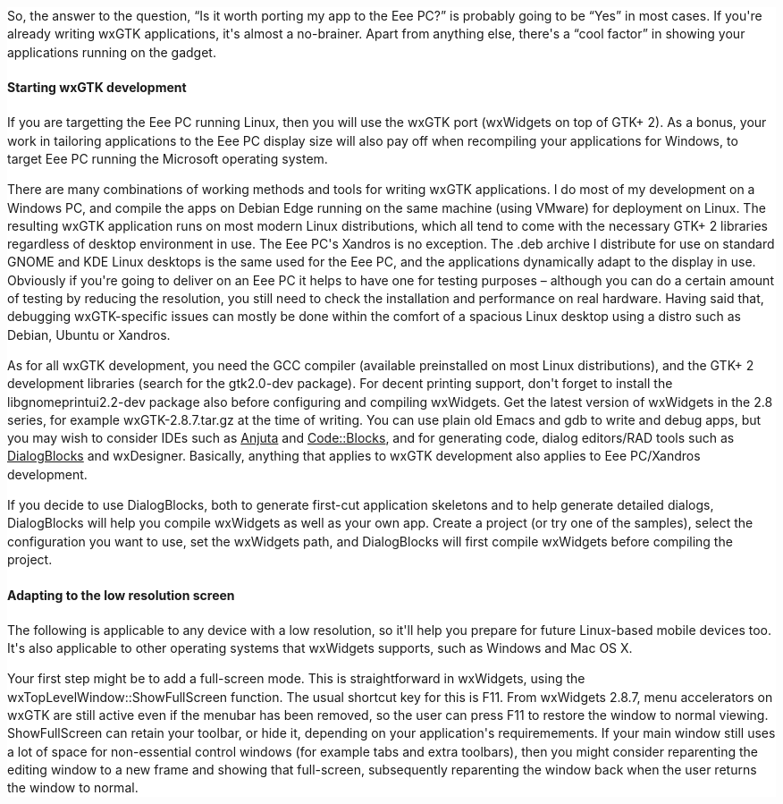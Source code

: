 So, the answer to the question, “Is it worth porting my app to the Eee PC?” is
probably going to be “Yes” in most cases. If you're already writing wxGTK
applications, it's almost a no-brainer. Apart from anything else, there's a
“cool factor” in showing your applications running on the gadget.

#### Starting wxGTK development

If you are targetting the Eee PC running Linux, then you will use the wxGTK port
(wxWidgets on top of GTK+ 2). As a bonus, your work in tailoring applications to
the Eee PC display size will also pay off when recompiling your applications for
Windows, to target Eee PC running the Microsoft operating system.

There are many combinations of working methods and tools for writing wxGTK
applications. I do most of my development on a Windows PC, and compile the apps
on Debian Edge running on the same machine (using VMware) for deployment on
Linux. The resulting wxGTK application runs on most modern Linux distributions,
which all tend to come with the necessary GTK+ 2 libraries regardless of desktop
environment in use. The Eee PC's Xandros is no exception. The .deb archive I
distribute for use on standard GNOME and KDE Linux desktops is the same used for
the Eee PC, and the applications dynamically adapt to the display in use.
Obviously if you're going to deliver on an Eee PC it helps to have one for
testing purposes – although you can do a certain amount of testing by reducing
the resolution, you still need to check the installation and performance on real
hardware. Having said that, debugging wxGTK-specific issues can mostly be done
within the comfort of a spacious Linux desktop using a distro such as Debian,
Ubuntu or Xandros.

As for all wxGTK development, you need the GCC compiler (available preinstalled
on most Linux distributions), and the GTK+ 2 development libraries (search for
the gtk2.0-dev package). For decent printing support, don't forget to install
the libgnomeprintui2.2-dev package also before configuring and compiling
wxWidgets. Get the latest version of wxWidgets in the 2.8 series, for example
wxGTK-2.8.7.tar.gz at the time of writing. You can use plain old Emacs and gdb
to write and debug apps, but you may wish to consider IDEs such as [Anjuta] and
[Code::Blocks], and for generating code, dialog editors/RAD tools such as
[DialogBlocks] and wxDesigner. Basically, anything that applies to wxGTK
development also applies to Eee PC/Xandros development.

[Anjuta]: http://anjuta.org/
[Code::Blocks]: http://www.codeblocks.org/
[DialogBlocks]: http://www.anthemion.co.uk/dialogblocks

If you decide to use DialogBlocks, both to generate first-cut application
skeletons and to help generate detailed dialogs, DialogBlocks will help you
compile wxWidgets as well as your own app. Create a project (or try one of the
samples), select the configuration you want to use, set the wxWidgets path, and
DialogBlocks will first compile wxWidgets before compiling the project.

#### Adapting to the low resolution screen

The following is applicable to any device with a low resolution, so it'll help
you prepare for future Linux-based mobile devices too. It's also applicable to
other operating systems that wxWidgets supports, such as Windows and Mac OS X.

Your first step might be to add a full-screen mode. This is straightforward in
wxWidgets, using the wxTopLevelWindow::ShowFullScreen function. The usual
shortcut key for this is F11. From wxWidgets 2.8.7, menu accelerators on wxGTK
are still active even if the menubar has been removed, so the user can press F11
to restore the window to normal viewing. ShowFullScreen can retain your toolbar,
or hide it, depending on your application's requiremements. If your main window
still uses a lot of space for non-essential control windows (for example tabs
and extra toolbars), then you might consider reparenting the editing window to a
new frame and showing that full-screen, subsequently reparenting the window back
when the user returns the window to normal.


[Asus Eee PC]: http://eeepc.asus.com/global/
[Writer's Café]: http://www.writerscafe.co.uk/
[wxScrollingDialog]: http://www.anthemion.co.uk/code/scrollingdialog.zip
[checkinstall]: http://www.asic-linux.com.mx/%7Eizto/checkinstall/index.php
[1]: http://linuxdevices.com/articles/AT8047723203.html
[2]: http://tldp.org/HOWTO/html_single/Debian-Binary-Package-Building-HOWTO/
[here]: http://www.anthemion.co.uk/wx/eeepcinstallwc